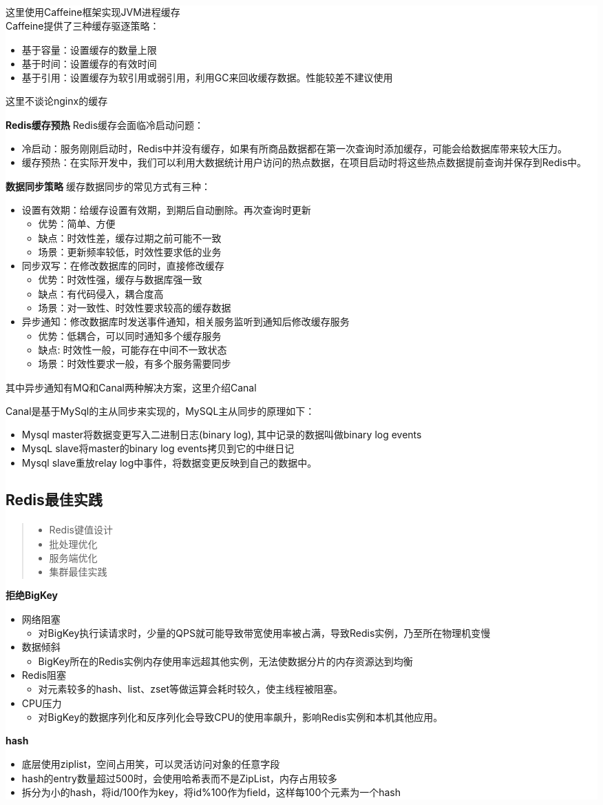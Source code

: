 这里使用Caffeine框架实现JVM进程缓存  
Caffeine提供了三种缓存驱逐策略：
- 基于容量：设置缓存的数量上限
- 基于时间：设置缓存的有效时间
- 基于引用：设置缓存为软引用或弱引用，利用GC来回收缓存数据。性能较差不建议使用

这里不谈论nginx的缓存  

**Redis缓存预热**
Redis缓存会面临冷启动问题：
- 冷启动：服务刚刚启动时，Redis中并没有缓存，如果有所商品数据都在第一次查询时添加缓存，可能会给数据库带来较大压力。
- 缓存预热：在实际开发中，我们可以利用大数据统计用户访问的热点数据，在项目启动时将这些热点数据提前查询并保存到Redis中。

**数据同步策略**
缓存数据同步的常见方式有三种：
- 设置有效期：给缓存设置有效期，到期后自动删除。再次查询时更新
  - 优势：简单、方便
  - 缺点：时效性差，缓存过期之前可能不一致
  - 场景：更新频率较低，时效性要求低的业务
- 同步双写：在修改数据库的同时，直接修改缓存
  - 优势：时效性强，缓存与数据库强一致
  - 缺点：有代码侵入，耦合度高
  - 场景：对一致性、时效性要求较高的缓存数据
- 异步通知：修改数据库时发送事件通知，相关服务监听到通知后修改缓存服务
  - 优势：低耦合，可以同时通知多个缓存服务
  - 缺点: 时效性一般，可能存在中间不一致状态
  - 场景：时效性要求一般，有多个服务需要同步

其中异步通知有MQ和Canal两种解决方案，这里介绍Canal

Canal是基于MySql的主从同步来实现的，MySQL主从同步的原理如下：
- Mysql master将数据变更写入二进制日志(binary log), 其中记录的数据叫做binary log events
- MysqL slave将master的binary log events拷贝到它的中继日记
- Mysql slave重放relay log中事件，将数据变更反映到自己的数据中。

## Redis最佳实践
> - Redis键值设计  
> - 批处理优化  
> - 服务端优化  
> - 集群最佳实践

**拒绝BigKey**
- 网络阻塞
  - 对BigKey执行读请求时，少量的QPS就可能导致带宽使用率被占满，导致Redis实例，乃至所在物理机变慢
- 数据倾斜
  - BigKey所在的Redis实例内存使用率远超其他实例，无法使数据分片的内存资源达到均衡
- Redis阻塞
  - 对元素较多的hash、list、zset等做运算会耗时较久，使主线程被阻塞。
- CPU压力
  - 对BigKey的数据序列化和反序列化会导致CPU的使用率飙升，影响Redis实例和本机其他应用。

**hash**
- 底层使用ziplist，空间占用笑，可以灵活访问对象的任意字段
- hash的entry数量超过500时，会使用哈希表而不是ZipList，内存占用较多
- 拆分为小的hash，将id/100作为key，将id%100作为field，这样每100个元素为一个hash
